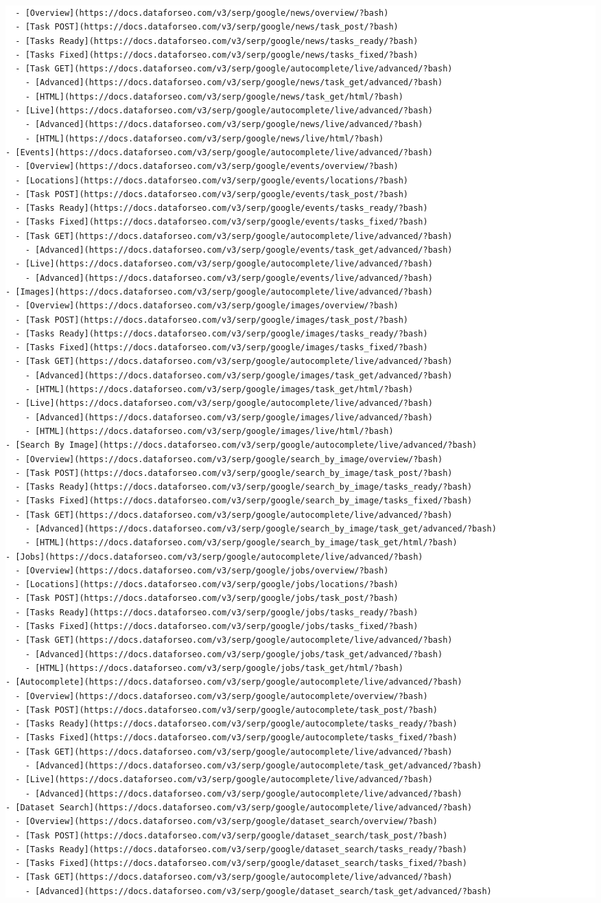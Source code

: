       - [Overview](https://docs.dataforseo.com/v3/serp/google/news/overview/?bash)
      - [Task POST](https://docs.dataforseo.com/v3/serp/google/news/task_post/?bash)
      - [Tasks Ready](https://docs.dataforseo.com/v3/serp/google/news/tasks_ready/?bash)
      - [Tasks Fixed](https://docs.dataforseo.com/v3/serp/google/news/tasks_fixed/?bash)
      - [Task GET](https://docs.dataforseo.com/v3/serp/google/autocomplete/live/advanced/?bash)
        - [Advanced](https://docs.dataforseo.com/v3/serp/google/news/task_get/advanced/?bash)
        - [HTML](https://docs.dataforseo.com/v3/serp/google/news/task_get/html/?bash)
      - [Live](https://docs.dataforseo.com/v3/serp/google/autocomplete/live/advanced/?bash)
        - [Advanced](https://docs.dataforseo.com/v3/serp/google/news/live/advanced/?bash)
        - [HTML](https://docs.dataforseo.com/v3/serp/google/news/live/html/?bash)
    - [Events](https://docs.dataforseo.com/v3/serp/google/autocomplete/live/advanced/?bash)
      - [Overview](https://docs.dataforseo.com/v3/serp/google/events/overview/?bash)
      - [Locations](https://docs.dataforseo.com/v3/serp/google/events/locations/?bash)
      - [Task POST](https://docs.dataforseo.com/v3/serp/google/events/task_post/?bash)
      - [Tasks Ready](https://docs.dataforseo.com/v3/serp/google/events/tasks_ready/?bash)
      - [Tasks Fixed](https://docs.dataforseo.com/v3/serp/google/events/tasks_fixed/?bash)
      - [Task GET](https://docs.dataforseo.com/v3/serp/google/autocomplete/live/advanced/?bash)
        - [Advanced](https://docs.dataforseo.com/v3/serp/google/events/task_get/advanced/?bash)
      - [Live](https://docs.dataforseo.com/v3/serp/google/autocomplete/live/advanced/?bash)
        - [Advanced](https://docs.dataforseo.com/v3/serp/google/events/live/advanced/?bash)
    - [Images](https://docs.dataforseo.com/v3/serp/google/autocomplete/live/advanced/?bash)
      - [Overview](https://docs.dataforseo.com/v3/serp/google/images/overview/?bash)
      - [Task POST](https://docs.dataforseo.com/v3/serp/google/images/task_post/?bash)
      - [Tasks Ready](https://docs.dataforseo.com/v3/serp/google/images/tasks_ready/?bash)
      - [Tasks Fixed](https://docs.dataforseo.com/v3/serp/google/images/tasks_fixed/?bash)
      - [Task GET](https://docs.dataforseo.com/v3/serp/google/autocomplete/live/advanced/?bash)
        - [Advanced](https://docs.dataforseo.com/v3/serp/google/images/task_get/advanced/?bash)
        - [HTML](https://docs.dataforseo.com/v3/serp/google/images/task_get/html/?bash)
      - [Live](https://docs.dataforseo.com/v3/serp/google/autocomplete/live/advanced/?bash)
        - [Advanced](https://docs.dataforseo.com/v3/serp/google/images/live/advanced/?bash)
        - [HTML](https://docs.dataforseo.com/v3/serp/google/images/live/html/?bash)
    - [Search By Image](https://docs.dataforseo.com/v3/serp/google/autocomplete/live/advanced/?bash)
      - [Overview](https://docs.dataforseo.com/v3/serp/google/search_by_image/overview/?bash)
      - [Task POST](https://docs.dataforseo.com/v3/serp/google/search_by_image/task_post/?bash)
      - [Tasks Ready](https://docs.dataforseo.com/v3/serp/google/search_by_image/tasks_ready/?bash)
      - [Tasks Fixed](https://docs.dataforseo.com/v3/serp/google/search_by_image/tasks_fixed/?bash)
      - [Task GET](https://docs.dataforseo.com/v3/serp/google/autocomplete/live/advanced/?bash)
        - [Advanced](https://docs.dataforseo.com/v3/serp/google/search_by_image/task_get/advanced/?bash)
        - [HTML](https://docs.dataforseo.com/v3/serp/google/search_by_image/task_get/html/?bash)
    - [Jobs](https://docs.dataforseo.com/v3/serp/google/autocomplete/live/advanced/?bash)
      - [Overview](https://docs.dataforseo.com/v3/serp/google/jobs/overview/?bash)
      - [Locations](https://docs.dataforseo.com/v3/serp/google/jobs/locations/?bash)
      - [Task POST](https://docs.dataforseo.com/v3/serp/google/jobs/task_post/?bash)
      - [Tasks Ready](https://docs.dataforseo.com/v3/serp/google/jobs/tasks_ready/?bash)
      - [Tasks Fixed](https://docs.dataforseo.com/v3/serp/google/jobs/tasks_fixed/?bash)
      - [Task GET](https://docs.dataforseo.com/v3/serp/google/autocomplete/live/advanced/?bash)
        - [Advanced](https://docs.dataforseo.com/v3/serp/google/jobs/task_get/advanced/?bash)
        - [HTML](https://docs.dataforseo.com/v3/serp/google/jobs/task_get/html/?bash)
    - [Autocomplete](https://docs.dataforseo.com/v3/serp/google/autocomplete/live/advanced/?bash)
      - [Overview](https://docs.dataforseo.com/v3/serp/google/autocomplete/overview/?bash)
      - [Task POST](https://docs.dataforseo.com/v3/serp/google/autocomplete/task_post/?bash)
      - [Tasks Ready](https://docs.dataforseo.com/v3/serp/google/autocomplete/tasks_ready/?bash)
      - [Tasks Fixed](https://docs.dataforseo.com/v3/serp/google/autocomplete/tasks_fixed/?bash)
      - [Task GET](https://docs.dataforseo.com/v3/serp/google/autocomplete/live/advanced/?bash)
        - [Advanced](https://docs.dataforseo.com/v3/serp/google/autocomplete/task_get/advanced/?bash)
      - [Live](https://docs.dataforseo.com/v3/serp/google/autocomplete/live/advanced/?bash)
        - [Advanced](https://docs.dataforseo.com/v3/serp/google/autocomplete/live/advanced/?bash)
    - [Dataset Search](https://docs.dataforseo.com/v3/serp/google/autocomplete/live/advanced/?bash)
      - [Overview](https://docs.dataforseo.com/v3/serp/google/dataset_search/overview/?bash)
      - [Task POST](https://docs.dataforseo.com/v3/serp/google/dataset_search/task_post/?bash)
      - [Tasks Ready](https://docs.dataforseo.com/v3/serp/google/dataset_search/tasks_ready/?bash)
      - [Tasks Fixed](https://docs.dataforseo.com/v3/serp/google/dataset_search/tasks_fixed/?bash)
      - [Task GET](https://docs.dataforseo.com/v3/serp/google/autocomplete/live/advanced/?bash)
        - [Advanced](https://docs.dataforseo.com/v3/serp/google/dataset_search/task_get/advanced/?bash)